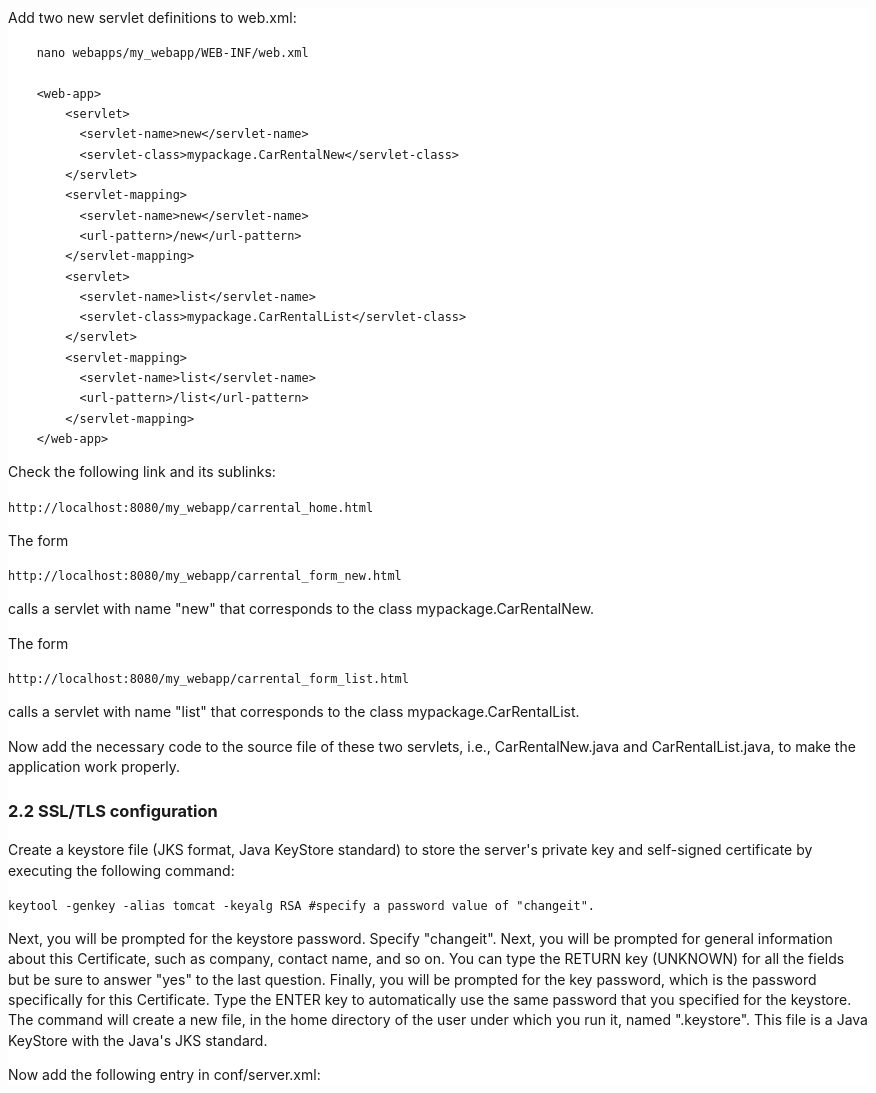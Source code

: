 Add two new servlet definitions to web.xml:

        nano webapps/my_webapp/WEB-INF/web.xml

        <web-app>
            <servlet>
              <servlet-name>new</servlet-name>
              <servlet-class>mypackage.CarRentalNew</servlet-class>
            </servlet>
            <servlet-mapping>
              <servlet-name>new</servlet-name>
              <url-pattern>/new</url-pattern>
            </servlet-mapping>
            <servlet>
              <servlet-name>list</servlet-name>
              <servlet-class>mypackage.CarRentalList</servlet-class>
            </servlet>
            <servlet-mapping>
              <servlet-name>list</servlet-name>
              <url-pattern>/list</url-pattern>
            </servlet-mapping>
        </web-app>

Check the following link and its sublinks:
	
	http://localhost:8080/my_webapp/carrental_home.html

The form 

    http://localhost:8080/my_webapp/carrental_form_new.html

calls a servlet with name "new" that corresponds to the class mypackage.CarRentalNew.

The form

    http://localhost:8080/my_webapp/carrental_form_list.html

calls a servlet with name "list" that corresponds to the class mypackage.CarRentalList.

Now add the necessary code to the source file of these two servlets, i.e., CarRentalNew.java and CarRentalList.java, to make the application work properly.

### 2.2 SSL/TLS configuration 

Create a keystore file (JKS format, Java KeyStore standard) to store the server's private key and self-signed certificate by executing the following command:
 
    keytool -genkey -alias tomcat -keyalg RSA #specify a password value of "changeit".

Next, you will be prompted for the keystore password. Specify "changeit". Next, you will be prompted for general information about this Certificate, such as company, contact name, and so on. You can type the RETURN key (UNKNOWN) for all the fields but be sure to answer "yes" to the last question. Finally, you will be prompted for the key password, which is the password specifically for this Certificate. Type the ENTER key to automatically use the same password that you specified for the keystore. The command will create a new file, in the home directory of the user under which you run it, named ".keystore". This file is a Java KeyStore with the Java's JKS standard. 

Now add the following entry in conf/server.xml:
